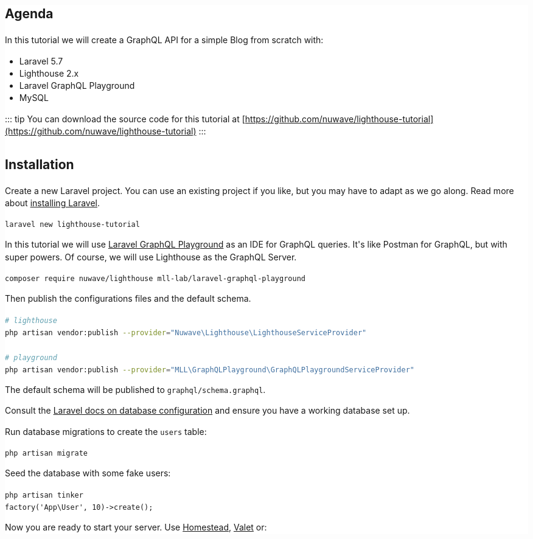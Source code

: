 ## Agenda

In this tutorial we will create a GraphQL API for a simple Blog from scratch with:

- Laravel 5.7
- Lighthouse 2.x
- Laravel GraphQL Playground
- MySQL

::: tip
You can download the source code for this tutorial at [https://github.com/nuwave/lighthouse-tutorial](https://github.com/nuwave/lighthouse-tutorial)
:::

## Installation

Create a new Laravel project.
You can use an existing project if you like, but you may have to adapt as we go along.
Read more about [installing Laravel](https://laravel.com/docs/#installing-laravel).

    laravel new lighthouse-tutorial

In this tutorial we will use [Laravel GraphQL Playground](https://github.com/mll-lab/laravel-graphql-playground)
as an IDE for GraphQL queries. It's like Postman for GraphQL, but with super powers.
Of course, we will use Lighthouse as the GraphQL Server.

    composer require nuwave/lighthouse mll-lab/laravel-graphql-playground

Then publish the configurations files and the default schema.

```bash
# lighthouse
php artisan vendor:publish --provider="Nuwave\Lighthouse\LighthouseServiceProvider"

# playground
php artisan vendor:publish --provider="MLL\GraphQLPlayground\GraphQLPlaygroundServiceProvider"
```

The default schema will be published to `graphql/schema.graphql`.

Consult the [Laravel docs on database configuration](https://laravel.com/docs/database#configuration)
and ensure you have a working database set up.

Run database migrations to create the `users` table:

    php artisan migrate

Seed the database with some fake users:

    php artisan tinker
    factory('App\User', 10)->create();

Now you are ready to start your server.
Use [Homestead](https://laravel.com/docs/homestead),
[Valet](https://laravel.com/docs/5.7/valet) or:
